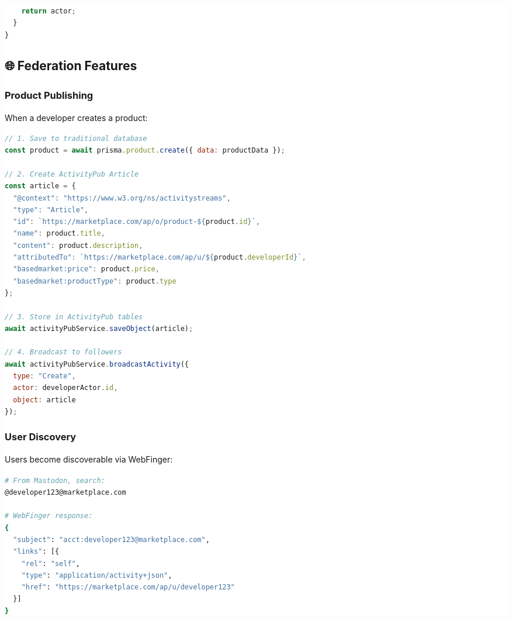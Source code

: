 ```typescript
    return actor;
  }
}
```

## 🌐 Federation Features

### Product Publishing
When a developer creates a product:
```javascript
// 1. Save to traditional database
const product = await prisma.product.create({ data: productData });

// 2. Create ActivityPub Article
const article = {
  "@context": "https://www.w3.org/ns/activitystreams",
  "type": "Article",
  "id": `https://marketplace.com/ap/o/product-${product.id}`,
  "name": product.title,
  "content": product.description,
  "attributedTo": `https://marketplace.com/ap/u/${product.developerId}`,
  "basedmarket:price": product.price,
  "basedmarket:productType": product.type
};

// 3. Store in ActivityPub tables
await activityPubService.saveObject(article);

// 4. Broadcast to followers
await activityPubService.broadcastActivity({
  type: "Create",
  actor: developerActor.id,
  object: article
});
```

### User Discovery
Users become discoverable via WebFinger:
```bash
# From Mastodon, search:
@developer123@marketplace.com

# WebFinger response:
{
  "subject": "acct:developer123@marketplace.com",
  "links": [{
    "rel": "self",
    "type": "application/activity+json",
    "href": "https://marketplace.com/ap/u/developer123"
  }]
}
```
